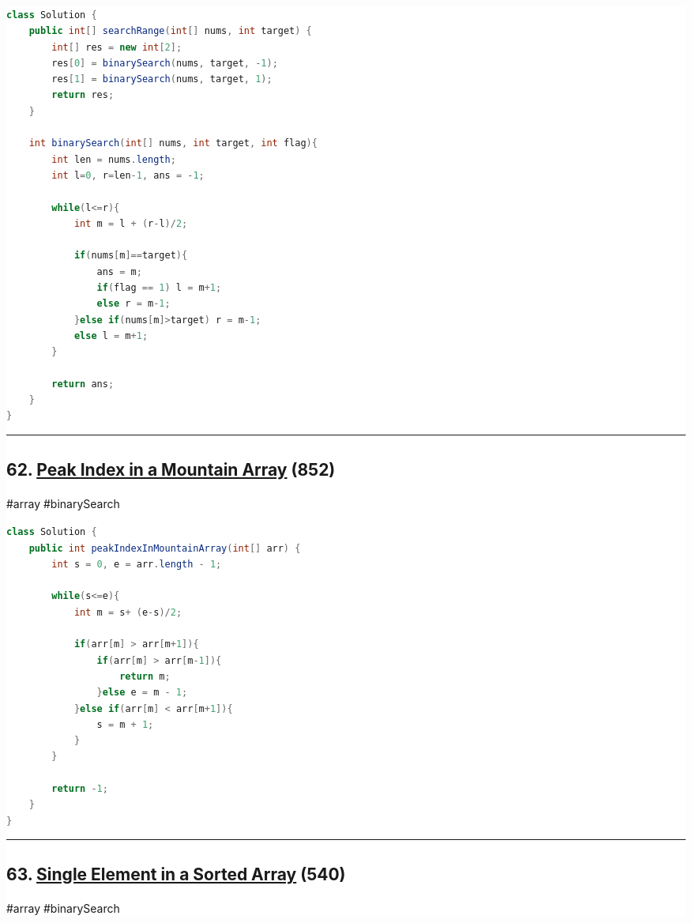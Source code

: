 ```java
class Solution {
    public int[] searchRange(int[] nums, int target) {
        int[] res = new int[2];
        res[0] = binarySearch(nums, target, -1);
        res[1] = binarySearch(nums, target, 1);
        return res;
    }

    int binarySearch(int[] nums, int target, int flag){
        int len = nums.length;
        int l=0, r=len-1, ans = -1;

        while(l<=r){
            int m = l + (r-l)/2;

            if(nums[m]==target){
                ans = m;
                if(flag == 1) l = m+1;
                else r = m-1;
            }else if(nums[m]>target) r = m-1;
            else l = m+1;
        }

        return ans;
    }
}
```

---
## 62. [Peak Index in a Mountain Array](https://leetcode.com/problems/peak-index-in-a-mountain-array/) (852)
#array #binarySearch 

```java
class Solution {
    public int peakIndexInMountainArray(int[] arr) {
        int s = 0, e = arr.length - 1;

        while(s<=e){
            int m = s+ (e-s)/2;

            if(arr[m] > arr[m+1]){
                if(arr[m] > arr[m-1]){
                    return m;
                }else e = m - 1;
            }else if(arr[m] < arr[m+1]){
                s = m + 1;
            }
        }

        return -1;
    }
}
```
---
## 63. [Single Element in a Sorted Array](https://leetcode.com/problems/single-element-in-a-sorted-array/) (540)
#array #binarySearch 
